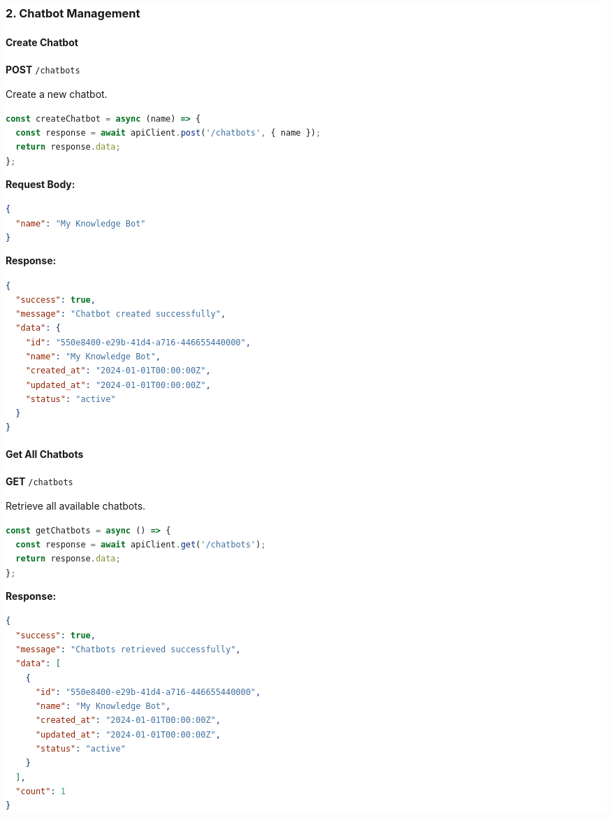 ### 2. Chatbot Management

#### Create Chatbot

**POST** `/chatbots`

Create a new chatbot.

```javascript
const createChatbot = async (name) => {
  const response = await apiClient.post('/chatbots', { name });
  return response.data;
};
```

**Request Body:**
```json
{
  "name": "My Knowledge Bot"
}
```

**Response:**
```json
{
  "success": true,
  "message": "Chatbot created successfully",
  "data": {
    "id": "550e8400-e29b-41d4-a716-446655440000",
    "name": "My Knowledge Bot",
    "created_at": "2024-01-01T00:00:00Z",
    "updated_at": "2024-01-01T00:00:00Z",
    "status": "active"
  }
}
```

#### Get All Chatbots

**GET** `/chatbots`

Retrieve all available chatbots.

```javascript
const getChatbots = async () => {
  const response = await apiClient.get('/chatbots');
  return response.data;
};
```

**Response:**
```json
{
  "success": true,
  "message": "Chatbots retrieved successfully",
  "data": [
    {
      "id": "550e8400-e29b-41d4-a716-446655440000",
      "name": "My Knowledge Bot",
      "created_at": "2024-01-01T00:00:00Z",
      "updated_at": "2024-01-01T00:00:00Z",
      "status": "active"
    }
  ],
  "count": 1
}
```
